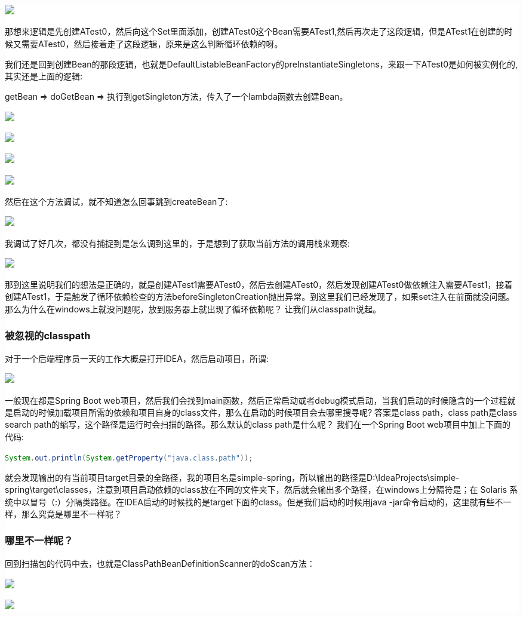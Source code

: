 ![](https://a.a2k6.com/gerald/i/2023/10/15/40n7t.jpg)

 那想来逻辑是先创建ATest0，然后向这个Set里面添加，创建ATest0这个Bean需要ATest1,然后再次走了这段逻辑，但是ATest1在创建的时候又需要ATest0，然后接着走了这段逻辑，原来是这么判断循环依赖的呀。

我们还是回到创建Bean的那段逻辑，也就是DefaultListableBeanFactory的preInstantiateSingletons，来跟一下ATest0是如何被实例化的, 其实还是上面的逻辑:

getBean => doGetBean => 执行到getSingleton方法，传入了一个lambda函数去创建Bean。

![](https://a.a2k6.com/gerald/i/2023/10/15/4bf0k.jpg)

![](https://a.a2k6.com/gerald/i/2023/10/15/4btfa.jpg)

![](https://a.a2k6.com/gerald/i/2023/10/15/2bb.jpg)

![](https://a.a2k6.com/gerald/i/2023/10/15/lzuc.jpg)

然后在这个方法调试，就不知道怎么回事跳到createBean了:

![](https://a.a2k6.com/gerald/i/2023/10/15/n9ql.jpg)

我调试了好几次，都没有捕捉到是怎么调到这里的，于是想到了获取当前方法的调用栈来观察:

![](https://a.a2k6.com/gerald/i/2023/10/15/ndtf.jpg)

那到这里说明我们的想法是正确的，就是创建ATest1需要ATest0，然后去创建ATest0，然后发现创建ATest0做依赖注入需要ATest1，接着创建ATest1，于是触发了循环依赖检查的方法beforeSingletonCreation抛出异常。到这里我们已经发现了，如果set注入在前面就没问题。那么为什么在windows上就没问题呢，放到服务器上就出现了循环依赖呢？ 让我们从classpath说起。

### 被忽视的classpath

对于一个后端程序员一天的工作大概是打开IDEA，然后启动项目，所谓:

![](https://a.a2k6.com/gerald/i/2023/10/06/4hzsk.png)

一般现在都是Spring Boot web项目，然后我们会找到main函数，然后正常启动或者debug模式启动，当我们启动的时候隐含的一个过程就是启动的时候加载项目所需的依赖和项目自身的class文件，那么在启动的时候项目会去哪里搜寻呢?  答案是class path，class path是class search path的缩写，这个路径是运行时会扫描的路径。那么默认的class path是什么呢？ 我们在一个Spring Boot web项目中加上下面的代码:

```java
System.out.println(System.getProperty("java.class.path"));
```

就会发现输出的有当前项目target目录的全路径，我的项目名是simple-spring，所以输出的路径是D:\IdeaProjects\simple-spring\target\classes，注意到项目启动依赖的class放在不同的文件夹下，然后就会输出多个路径，在windows上分隔符是；在 Solaris 系统中以冒号（:）分隔类路径。在IDEA启动的时候找的是target下面的class。但是我们启动的时候用java -jar命令启动的，这里就有些不一样，那么究竟是哪里不一样呢？

### 哪里不一样呢？

回到扫描包的代码中去，也就是ClassPathBeanDefinitionScanner的doScan方法：

![](https://a.a2k6.com/gerald/i/2023/10/15/3dn4.jpg)

![](https://a.a2k6.com/gerald/i/2023/10/15/nr0a.jpg)
